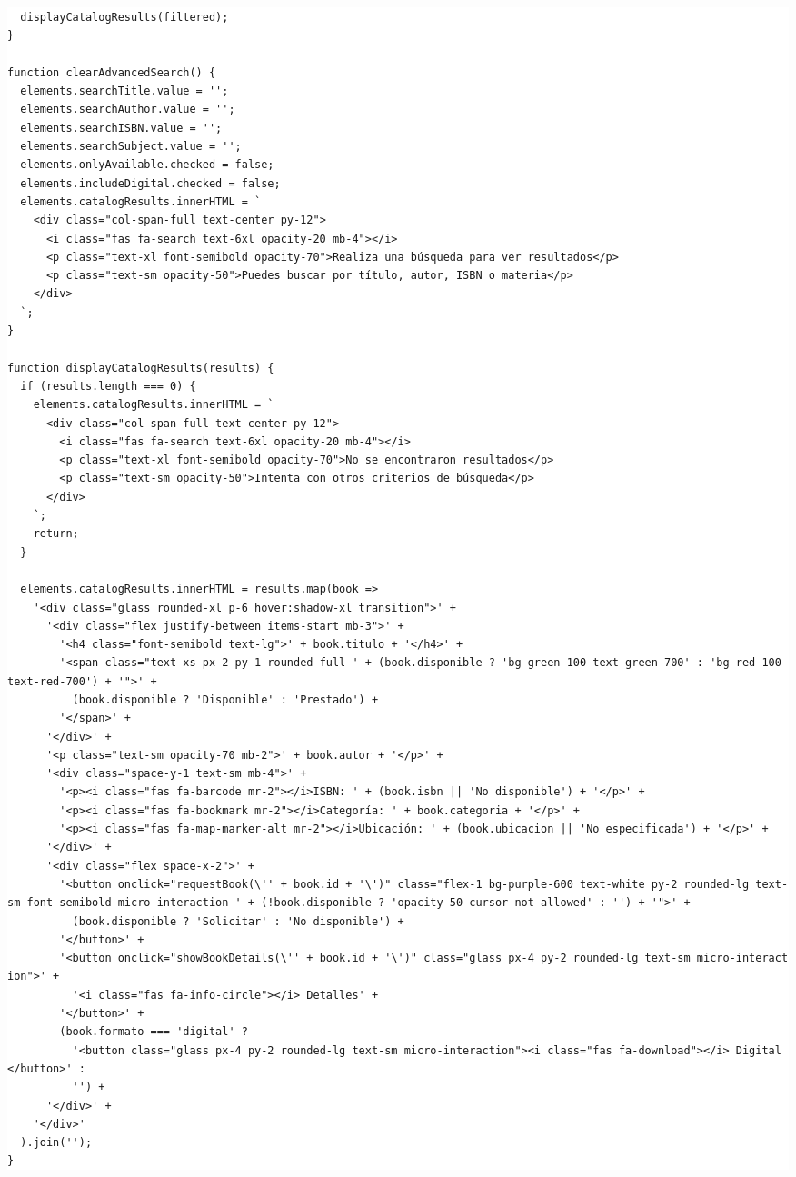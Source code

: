       displayCatalogResults(filtered);
    }

    function clearAdvancedSearch() {
      elements.searchTitle.value = '';
      elements.searchAuthor.value = '';
      elements.searchISBN.value = '';
      elements.searchSubject.value = '';
      elements.onlyAvailable.checked = false;
      elements.includeDigital.checked = false;
      elements.catalogResults.innerHTML = `
        <div class="col-span-full text-center py-12">
          <i class="fas fa-search text-6xl opacity-20 mb-4"></i>
          <p class="text-xl font-semibold opacity-70">Realiza una búsqueda para ver resultados</p>
          <p class="text-sm opacity-50">Puedes buscar por título, autor, ISBN o materia</p>
        </div>
      `;
    }

    function displayCatalogResults(results) {
      if (results.length === 0) {
        elements.catalogResults.innerHTML = `
          <div class="col-span-full text-center py-12">
            <i class="fas fa-search text-6xl opacity-20 mb-4"></i>
            <p class="text-xl font-semibold opacity-70">No se encontraron resultados</p>
            <p class="text-sm opacity-50">Intenta con otros criterios de búsqueda</p>
          </div>
        `;
        return;
      }
      
      elements.catalogResults.innerHTML = results.map(book => 
        '<div class="glass rounded-xl p-6 hover:shadow-xl transition">' +
          '<div class="flex justify-between items-start mb-3">' +
            '<h4 class="font-semibold text-lg">' + book.titulo + '</h4>' +
            '<span class="text-xs px-2 py-1 rounded-full ' + (book.disponible ? 'bg-green-100 text-green-700' : 'bg-red-100 text-red-700') + '">' +
              (book.disponible ? 'Disponible' : 'Prestado') +
            '</span>' +
          '</div>' +
          '<p class="text-sm opacity-70 mb-2">' + book.autor + '</p>' +
          '<div class="space-y-1 text-sm mb-4">' +
            '<p><i class="fas fa-barcode mr-2"></i>ISBN: ' + (book.isbn || 'No disponible') + '</p>' +
            '<p><i class="fas fa-bookmark mr-2"></i>Categoría: ' + book.categoria + '</p>' +
            '<p><i class="fas fa-map-marker-alt mr-2"></i>Ubicación: ' + (book.ubicacion || 'No especificada') + '</p>' +
          '</div>' +
          '<div class="flex space-x-2">' +
            '<button onclick="requestBook(\'' + book.id + '\')" class="flex-1 bg-purple-600 text-white py-2 rounded-lg text-sm font-semibold micro-interaction ' + (!book.disponible ? 'opacity-50 cursor-not-allowed' : '') + '">' +
              (book.disponible ? 'Solicitar' : 'No disponible') +
            '</button>' +
            '<button onclick="showBookDetails(\'' + book.id + '\')" class="glass px-4 py-2 rounded-lg text-sm micro-interaction">' +
              '<i class="fas fa-info-circle"></i> Detalles' +
            '</button>' +
            (book.formato === 'digital' ? 
              '<button class="glass px-4 py-2 rounded-lg text-sm micro-interaction"><i class="fas fa-download"></i> Digital</button>' : 
              '') +
          '</div>' +
        '</div>'
      ).join('');
    }